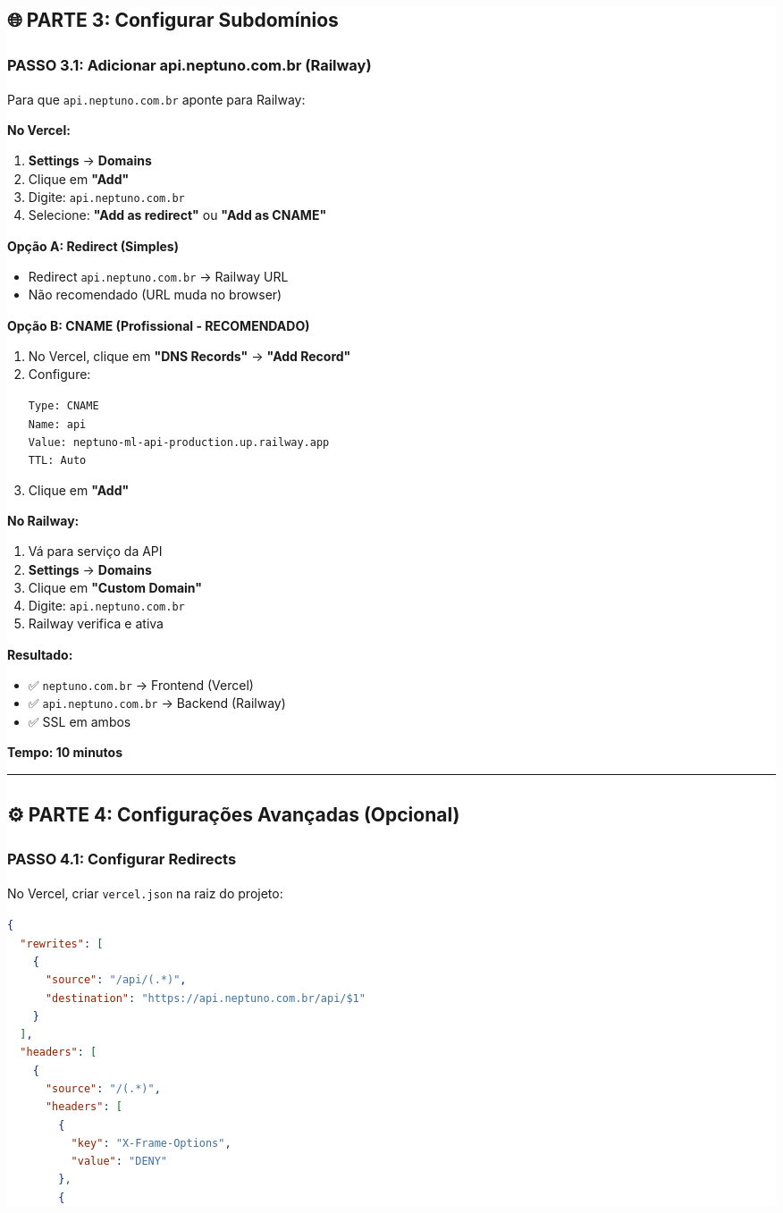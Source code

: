 ## 🌐 PARTE 3: Configurar Subdomínios

### PASSO 3.1: Adicionar api.neptuno.com.br (Railway)

Para que `api.neptuno.com.br` aponte para Railway:

**No Vercel:**
1. **Settings** → **Domains**
2. Clique em **"Add"**
3. Digite: `api.neptuno.com.br`
4. Selecione: **"Add as redirect"** ou **"Add as CNAME"**

**Opção A: Redirect (Simples)**
- Redirect `api.neptuno.com.br` → Railway URL
- Não recomendado (URL muda no browser)

**Opção B: CNAME (Profissional - RECOMENDADO)**

1. No Vercel, clique em **"DNS Records"** → **"Add Record"**
2. Configure:
   ```
   Type: CNAME
   Name: api
   Value: neptuno-ml-api-production.up.railway.app
   TTL: Auto
   ```
3. Clique em **"Add"**

**No Railway:**
1. Vá para serviço da API
2. **Settings** → **Domains**
3. Clique em **"Custom Domain"**
4. Digite: `api.neptuno.com.br`
5. Railway verifica e ativa

**Resultado:**
- ✅ `neptuno.com.br` → Frontend (Vercel)
- ✅ `api.neptuno.com.br` → Backend (Railway)
- ✅ SSL em ambos

**Tempo: 10 minutos**

---

## ⚙️ PARTE 4: Configurações Avançadas (Opcional)

### PASSO 4.1: Configurar Redirects

No Vercel, criar `vercel.json` na raiz do projeto:

```json
{
  "rewrites": [
    {
      "source": "/api/(.*)",
      "destination": "https://api.neptuno.com.br/api/$1"
    }
  ],
  "headers": [
    {
      "source": "/(.*)",
      "headers": [
        {
          "key": "X-Frame-Options",
          "value": "DENY"
        },
        {
```